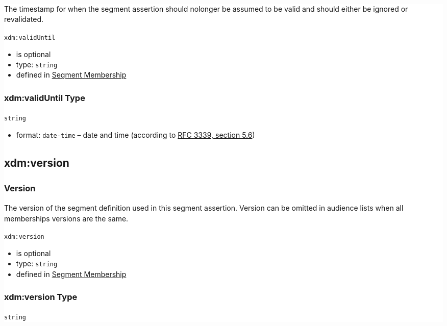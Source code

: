 The timestamp for when the segment assertion should nolonger be assumed to be valid and should either be ignored or revalidated.

`xdm:validUntil`
* is optional
* type: `string`
* defined in [Segment Membership](segmentmembership.schema.md#xdm:validUntil)

### xdm:validUntil Type


`string`
* format: `date-time` – date and time (according to [RFC 3339, section 5.6](http://tools.ietf.org/html/rfc3339))






## xdm:version
### Version

The version of the segment definition used in this segment assertion. Version can be omitted in audience lists when all memberships versions are the same.

`xdm:version`
* is optional
* type: `string`
* defined in [Segment Membership](segmentmembership.schema.md#xdm:version)

### xdm:version Type


`string`





